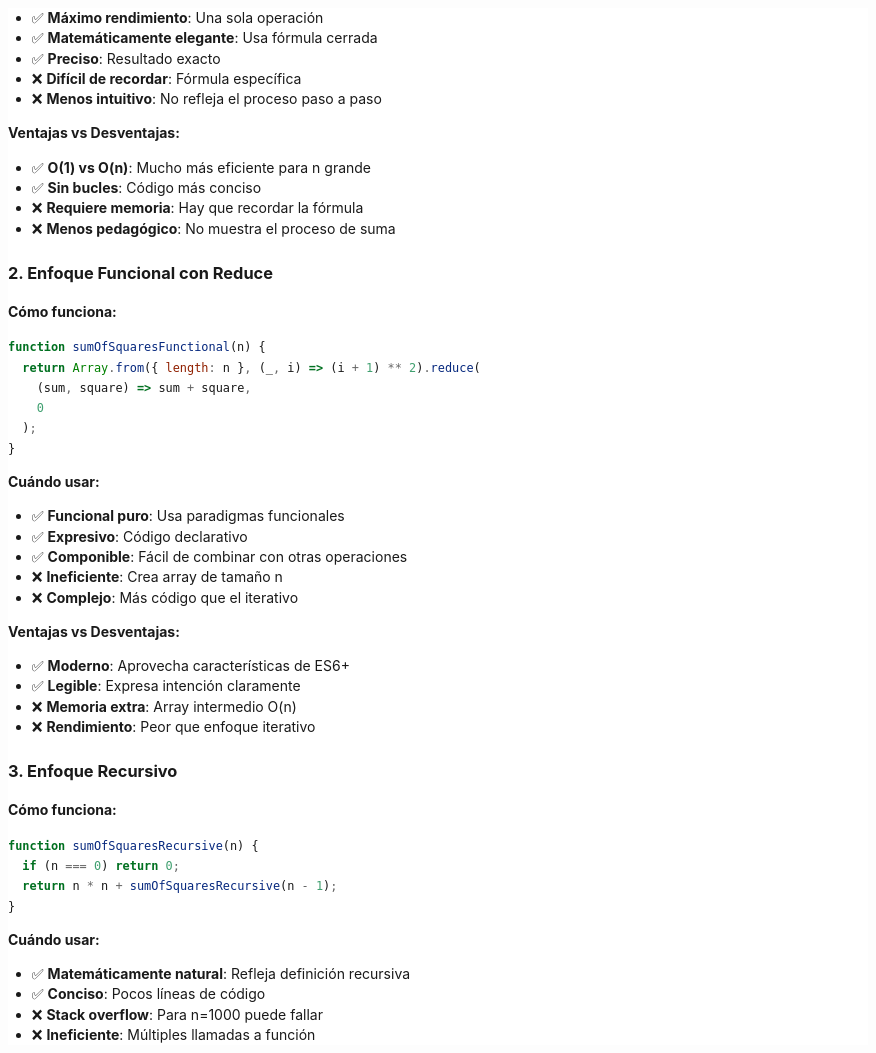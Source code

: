 - ✅ **Máximo rendimiento**: Una sola operación
- ✅ **Matemáticamente elegante**: Usa fórmula cerrada
- ✅ **Preciso**: Resultado exacto
- ❌ **Difícil de recordar**: Fórmula específica
- ❌ **Menos intuitivo**: No refleja el proceso paso a paso

**Ventajas vs Desventajas:**

- ✅ **O(1) vs O(n)**: Mucho más eficiente para n grande
- ✅ **Sin bucles**: Código más conciso
- ❌ **Requiere memoria**: Hay que recordar la fórmula
- ❌ **Menos pedagógico**: No muestra el proceso de suma

### 2. **Enfoque Funcional con Reduce**

**Cómo funciona:**

```javascript
function sumOfSquaresFunctional(n) {
  return Array.from({ length: n }, (_, i) => (i + 1) ** 2).reduce(
    (sum, square) => sum + square,
    0
  );
}
```

**Cuándo usar:**

- ✅ **Funcional puro**: Usa paradigmas funcionales
- ✅ **Expresivo**: Código declarativo
- ✅ **Componible**: Fácil de combinar con otras operaciones
- ❌ **Ineficiente**: Crea array de tamaño n
- ❌ **Complejo**: Más código que el iterativo

**Ventajas vs Desventajas:**

- ✅ **Moderno**: Aprovecha características de ES6+
- ✅ **Legible**: Expresa intención claramente
- ❌ **Memoria extra**: Array intermedio O(n)
- ❌ **Rendimiento**: Peor que enfoque iterativo

### 3. **Enfoque Recursivo**

**Cómo funciona:**

```javascript
function sumOfSquaresRecursive(n) {
  if (n === 0) return 0;
  return n * n + sumOfSquaresRecursive(n - 1);
}
```

**Cuándo usar:**

- ✅ **Matemáticamente natural**: Refleja definición recursiva
- ✅ **Conciso**: Pocos líneas de código
- ❌ **Stack overflow**: Para n=1000 puede fallar
- ❌ **Ineficiente**: Múltiples llamadas a función
